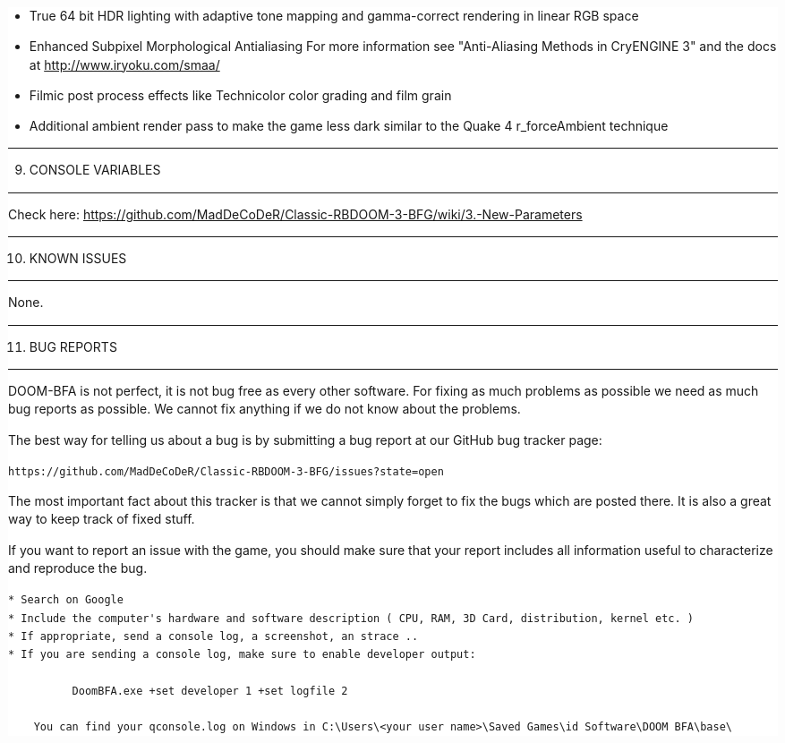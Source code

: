 - True 64 bit HDR lighting with adaptive tone mapping and gamma-correct rendering in linear RGB space

- Enhanced Subpixel Morphological Antialiasing
	For more information see "Anti-Aliasing Methods in CryENGINE 3" and the docs at http://www.iryoku.com/smaa/

- Filmic post process effects like Technicolor color grading and film grain

- Additional ambient render pass to make the game less dark similar to the Quake 4 r_forceAmbient technique

___________________________________________________

9) CONSOLE VARIABLES
__________________________________________

Check here: https://github.com/MadDeCoDeR/Classic-RBDOOM-3-BFG/wiki/3.-New-Parameters


___________________________________________________

10) KNOWN ISSUES
__________________________________________

None.

___________________________________________________

11) BUG REPORTS
__________________________________________

DOOM-BFA is not perfect, it is not bug free as every other software.
For fixing as much problems as possible we need as much bug reports as possible.
We cannot fix anything if we do not know about the problems.

The best way for telling us about a bug is by submitting a bug report at our GitHub bug tracker page:

	https://github.com/MadDeCoDeR/Classic-RBDOOM-3-BFG/issues?state=open

The most important fact about this tracker is that we cannot simply forget to fix the bugs which are posted there. 
It is also a great way to keep track of fixed stuff.

If you want to report an issue with the game, you should make sure that your report includes all information useful to characterize and reproduce the bug.

    * Search on Google
    * Include the computer's hardware and software description ( CPU, RAM, 3D Card, distribution, kernel etc. )
    * If appropriate, send a console log, a screenshot, an strace ..
    * If you are sending a console log, make sure to enable developer output:

              DoomBFA.exe +set developer 1 +set logfile 2
			  
		You can find your qconsole.log on Windows in C:\Users\<your user name>\Saved Games\id Software\DOOM BFA\base\
